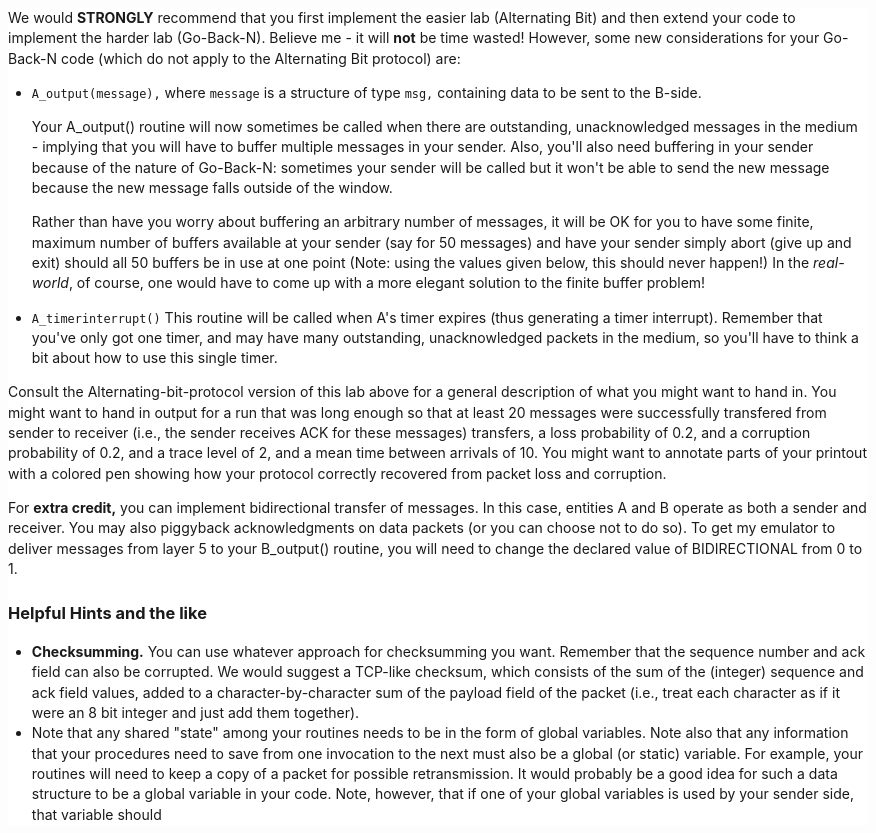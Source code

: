 We would **STRONGLY** recommend that you first implement the easier lab
(Alternating Bit) and then extend your code to implement the harder lab
(Go-Back-N). Believe me - it will **not** be time wasted! However, some
new considerations for your Go-Back-N code (which do not apply to the
Alternating Bit protocol) are:

-   `A_output(message),` where `message` is a structure of type
    `msg,` containing data to be sent to the B-side.

    Your A_output() routine will now sometimes be called when there are
    outstanding, unacknowledged messages in the medium - implying that
    you will have to buffer multiple messages in your sender. Also,
    you'll also need buffering in your sender because of the nature of
    Go-Back-N: sometimes your sender will be called but it won't be
    able to send the new message because the new message falls outside
    of the window.

    Rather than have you worry about buffering an arbitrary number of
    messages, it will be OK for you to have some finite, maximum number
    of buffers available at your sender (say for 50 messages) and have
    your sender simply abort (give up and exit) should all 50 buffers be
    in use at one point (Note: using the values given below, this should
    never happen!) In the *real-world*, of course, one would have
    to come up with a more elegant solution to the finite buffer
    problem!

-   `A_timerinterrupt()` This routine will be called when A's timer
    expires (thus generating a timer interrupt). Remember that you've
    only got one timer, and may have many outstanding, unacknowledged
    packets in the medium, so you'll have to think a bit about how to
    use this single timer.

Consult the Alternating-bit-protocol version of this lab above for a
general description of what you might want to hand in. You might want to
hand in output for a run that was long enough so that at least 20
messages were successfully transfered from sender to receiver (i.e., the
sender receives ACK for these messages) transfers, a loss probability of
0.2, and a corruption probability of 0.2, and a trace level of 2, and a
mean time between arrivals of 10. You might want to annotate parts of
your printout with a colored pen showing how your protocol correctly
recovered from packet loss and corruption.

For **extra credit,** you can implement bidirectional transfer of
messages. In this case, entities A and B operate as both a sender and
receiver. You may also piggyback acknowledgments on data packets (or you
can choose not to do so). To get my emulator to deliver messages from
layer 5 to your B_output() routine, you will need to change the
declared value of BIDIRECTIONAL from 0 to 1.

### Helpful Hints and the like

-   **Checksumming.** You can use whatever approach for checksumming you
    want. Remember that the sequence number and ack field can also be
    corrupted. We would suggest a TCP-like checksum, which consists of
    the sum of the (integer) sequence and ack field values, added to a
    character-by-character sum of the payload field of the packet (i.e.,
    treat each character as if it were an 8 bit integer and just add
    them together).
-   Note that any shared "state" among your routines needs to be in
    the form of global variables. Note also that any information that
    your procedures need to save from one invocation to the next must
    also be a global (or static) variable. For example, your routines
    will need to keep a copy of a packet for possible retransmission. It
    would probably be a good idea for such a data structure to be a
    global variable in your code. Note, however, that if one of your
    global variables is used by your sender side, that variable should